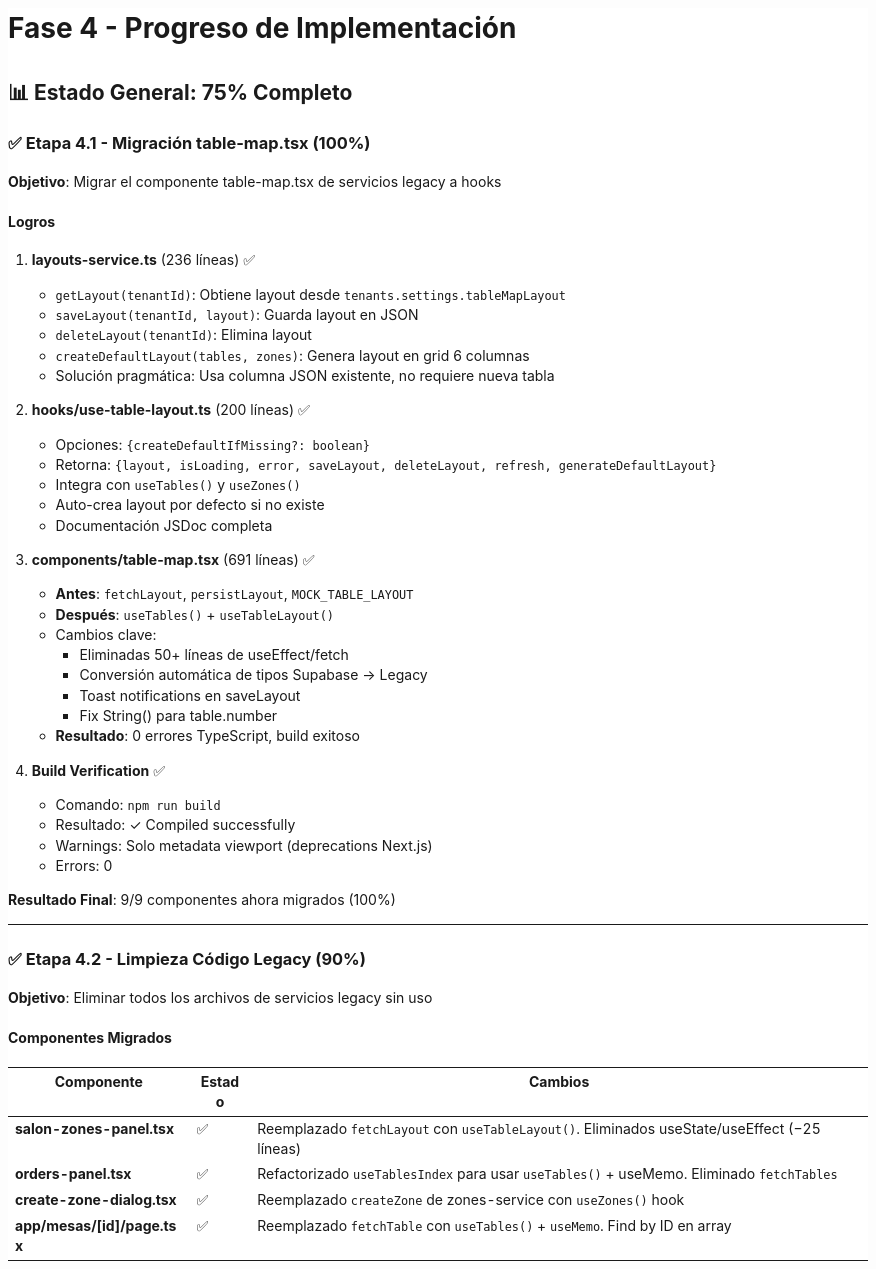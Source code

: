 # Fase 4 - Progreso de Implementación

## 📊 Estado General: **75% Completo**

### ✅ Etapa 4.1 - Migración table-map.tsx (100%)

**Objetivo**: Migrar el componente table-map.tsx de servicios legacy a hooks

#### Logros

1. **layouts-service.ts** (236 líneas) ✅
   - `getLayout(tenantId)`: Obtiene layout desde `tenants.settings.tableMapLayout`
   - `saveLayout(tenantId, layout)`: Guarda layout en JSON
   - `deleteLayout(tenantId)`: Elimina layout
   - `createDefaultLayout(tables, zones)`: Genera layout en grid 6 columnas
   - Solución pragmática: Usa columna JSON existente, no requiere nueva tabla

2. **hooks/use-table-layout.ts** (200 líneas) ✅
   - Opciones: `{createDefaultIfMissing?: boolean}`
   - Retorna: `{layout, isLoading, error, saveLayout, deleteLayout, refresh, generateDefaultLayout}`
   - Integra con `useTables()` y `useZones()`
   - Auto-crea layout por defecto si no existe
   - Documentación JSDoc completa

3. **components/table-map.tsx** (691 líneas) ✅
   - **Antes**: `fetchLayout`, `persistLayout`, `MOCK_TABLE_LAYOUT`
   - **Después**: `useTables()` + `useTableLayout()`
   - Cambios clave:
     * Eliminadas 50+ líneas de useEffect/fetch
     * Conversión automática de tipos Supabase → Legacy
     * Toast notifications en saveLayout
     * Fix String() para table.number
   - **Resultado**: 0 errores TypeScript, build exitoso

4. **Build Verification** ✅
   - Comando: `npm run build`
   - Resultado: ✓ Compiled successfully
   - Warnings: Solo metadata viewport (deprecations Next.js)
   - Errors: 0

**Resultado Final**: 9/9 componentes ahora migrados (100%)

---

### ✅ Etapa 4.2 - Limpieza Código Legacy (90%)

**Objetivo**: Eliminar todos los archivos de servicios legacy sin uso

#### Componentes Migrados

| Componente | Estado | Cambios |
|-----------|--------|---------|
| **salon-zones-panel.tsx** | ✅ | Reemplazado `fetchLayout` con `useTableLayout()`. Eliminados useState/useEffect (−25 líneas) |
| **orders-panel.tsx** | ✅ | Refactorizado `useTablesIndex` para usar `useTables()` + useMemo. Eliminado `fetchTables` |
| **create-zone-dialog.tsx** | ✅ | Reemplazado `createZone` de zones-service con `useZones()` hook |
| **app/mesas/[id]/page.tsx** | ✅ | Reemplazado `fetchTable` con `useTables()` + `useMemo`. Find by ID en array |
